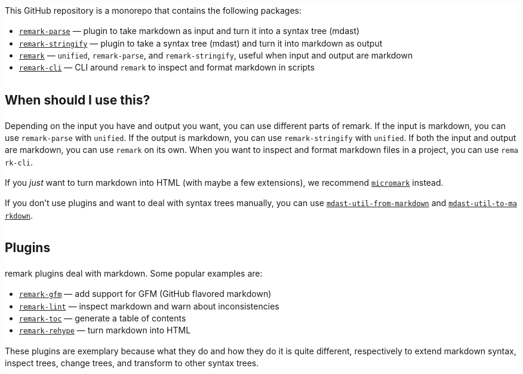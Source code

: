 This GitHub repository is a monorepo that contains the following packages:

* [`remark-parse`][github-remark-parse]
  — plugin to take markdown as input and turn it into a syntax tree (mdast)
* [`remark-stringify`][github-remark-stringify]
  — plugin to take a syntax tree (mdast) and turn it into markdown as output
* [`remark`][github-remark-core]
  — `unified`, `remark-parse`, and `remark-stringify`,
  useful when input and output are markdown
* [`remark-cli`][github-remark-cli]
  — CLI around `remark` to inspect and format markdown in scripts

## When should I use this?

Depending on the input you have and output you want,
you can use different parts of remark.
If the input is markdown,
you can use `remark-parse` with `unified`.
If the output is markdown,
you can use `remark-stringify` with `unified`.
If both the input and output are markdown,
you can use `remark` on its own.
When you want to inspect and format markdown files in a project,
you can use `remark-cli`.

If you *just* want to turn markdown into HTML (with maybe a few extensions),
we recommend [`micromark`][github-micromark] instead.

If you don’t use plugins and want to deal with syntax trees manually,
you can use [`mdast-util-from-markdown`][github-mdast-util-from-markdown] and
[`mdast-util-to-markdown`][github-mdast-util-to-markdown].

## Plugins

remark plugins deal with markdown.
Some popular examples are:

* [`remark-gfm`][github-remark-gfm]
  — add support for GFM (GitHub flavored markdown)
* [`remark-lint`][github-remark-lint]
  — inspect markdown and warn about inconsistencies
* [`remark-toc`][github-remark-toc]
  — generate a table of contents
* [`remark-rehype`][github-remark-rehype]
  — turn markdown into HTML

These plugins are exemplary because what they do and how they do it is quite
different,
respectively to extend markdown syntax,
inspect trees,
change trees,
and transform to other syntax trees.


[badge-build-image]: https://github.com/remarkjs/remark/workflows/main/badge.svg
[badge-build-url]: https://github.com/remarkjs/remark/actions
[badge-coverage-image]: https://img.shields.io/codecov/c/github/remarkjs/remark.svg
[badge-coverage-url]: https://codecov.io/github/remarkjs/remark
[badge-downloads-image]: https://img.shields.io/npm/dm/remark.svg
[badge-downloads-url]: https://www.npmjs.com/package/remark
[badge-size-image]: https://img.shields.io/bundlejs/size/remark
[badge-size-url]: https://bundlejs.com/?q=remark
[commonmark-help]: https://commonmark.org/help/
[file-list-of-plugins]: doc/plugins.md#list-of-plugins
[file-logo]: https://raw.githubusercontent.com/remarkjs/remark/1f338e72/logo.svg?sanitize=true
[github-awesome-remark]: https://github.com/remarkjs/awesome-remark
[github-mdast]: https://github.com/syntax-tree/mdast
[github-mdast-util-from-markdown]: https://github.com/syntax-tree/mdast-util-from-markdown
[github-mdast-util-to-markdown]: https://github.com/syntax-tree/mdast-util-to-markdown
[github-micromark]: https://github.com/micromark/micromark
[github-rehype]: https://github.com/rehypejs/rehype
[github-rehype-sanitize]: https://github.com/rehypejs/rehype-sanitize
[github-remark-cli]: https://github.com/remarkjs/remark/tree/main/packages/remark-cli
[github-remark-core]: https://github.com/remarkjs/remark/tree/main/packages/remark
[github-remark-gfm]: https://github.com/remarkjs/remark-gfm
[github-remark-lint]: https://github.com/remarkjs/remark-lint
[github-remark-parse]: https://github.com/remarkjs/remark/tree/main/packages/remark-parse
[github-remark-rehype]: https://github.com/remarkjs/remark-rehype
[github-remark-stringify]: packages/remark-stringify/
[github-remark-toc]: https://github.com/remarkjs/remark-toc
[github-topic-remark-plugin]: https://github.com/topics/remark-plugin
[github-types-mdast]: https://github.com/DefinitelyTyped/DefinitelyTyped/tree/master/types/mdast
[github-unified]: https://github.com/unifiedjs/unified
[health]: https://github.com/remarkjs/.github
[health-coc]: https://github.com/remarkjs/.github/blob/main/code-of-conduct.md
[health-contributing]: https://github.com/remarkjs/.github/blob/main/contributing.md
[health-security]: https://github.com/remarkjs/.github/blob/main/security.md
[health-support]: https://github.com/remarkjs/.github/blob/main/support.md
[opencollective]: https://opencollective.com/unified
[popular]: https://www.npmtrends.com/remark-parse-vs-marked-vs-micromark-vs-markdown-it
[section-contribute]: #contribute
[section-plugins]: #plugins
[section-sponsor]: #sponsor
[section-syntax]: #syntax
[section-syntax-tree]: #syntax-tree
[typescript]: https://www.typescriptlang.org
[unifiedjs]: https://unifiedjs.com
[wikipedia-xss]: https://en.wikipedia.org/wiki/Cross-site_scripting